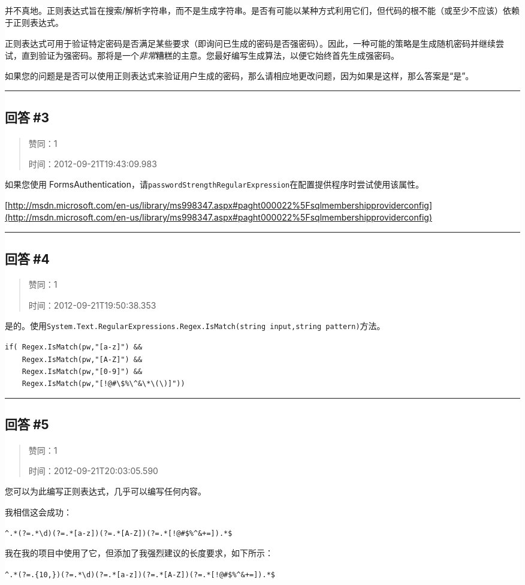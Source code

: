 并不真地。正则表达式旨在搜索/解析字符串，而不是生成字符串。是否有可能以某种方式利用它们，但代码的根不能（或至少不应该）依赖于正则表达式。

正则表达式可用于验证特定密码是否满足某些要求（即询问已生成的密码是否强密码）。因此，一种可能的策略是生成随机密码并继续尝试，直到验证为强密码。那将是一个*非常*糟糕的主意。您最好编写生成算法，以便它始终首先生成强密码。

如果您的问题是是否可以使用正则表达式来验证用户生成的密码，那么请相应地更改问题，因为如果是这样，那么答案是“是”。

* * *

## 回答 #3

> 赞同：1
> 
> 时间：2012-09-21T19:43:09.983

如果您使用 FormsAuthentication，请`passwordStrengthRegularExpression`在配置提供程序时尝试使用该属性。

[http://msdn.microsoft.com/en-us/library/ms998347.aspx#paght000022%5Fsqlmembershipproviderconfig](http://msdn.microsoft.com/en-us/library/ms998347.aspx#paght000022%5Fsqlmembershipproviderconfig)

* * *

## 回答 #4

> 赞同：1
> 
> 时间：2012-09-21T19:50:38.353

是的。使用`System.Text.RegularExpressions.Regex.IsMatch(string input,string pattern)`方法。

```
if( Regex.IsMatch(pw,"[a-z]") &&
    Regex.IsMatch(pw,"[A-Z]") &&
    Regex.IsMatch(pw,"[0-9]") && 
    Regex.IsMatch(pw,"[!@#\$%\^&\*\(\)]")) 
```

* * *

## 回答 #5

> 赞同：1
> 
> 时间：2012-09-21T20:03:05.590

您可以为此编写正则表达式，几乎可以编写任何内容。

我相信这会成功：

```
^.*(?=.*\d)(?=.*[a-z])(?=.*[A-Z])(?=.*[!@#$%^&+=]).*$ 
```

我在我的项目中使用了它，但添加了我强烈建议的长度要求，如下所示：

```
^.*(?=.{10,})(?=.*\d)(?=.*[a-z])(?=.*[A-Z])(?=.*[!@#$%^&+=]).*$ 
```

